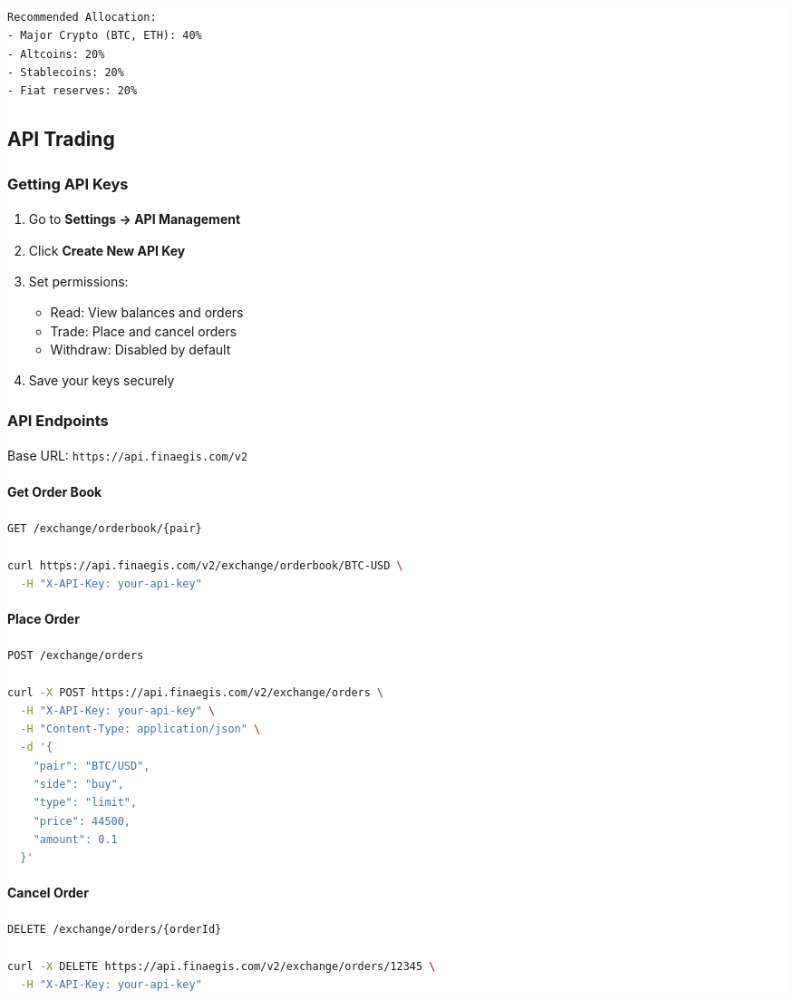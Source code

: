 ```
Recommended Allocation:
- Major Crypto (BTC, ETH): 40%
- Altcoins: 20%
- Stablecoins: 20%
- Fiat reserves: 20%
```

## API Trading

### Getting API Keys

1. Go to **Settings → API Management**
2. Click **Create New API Key**
3. Set permissions:
   - Read: View balances and orders
   - Trade: Place and cancel orders
   - Withdraw: Disabled by default

4. Save your keys securely

### API Endpoints

Base URL: `https://api.finaegis.com/v2`

#### Get Order Book
```bash
GET /exchange/orderbook/{pair}

curl https://api.finaegis.com/v2/exchange/orderbook/BTC-USD \
  -H "X-API-Key: your-api-key"
```

#### Place Order
```bash
POST /exchange/orders

curl -X POST https://api.finaegis.com/v2/exchange/orders \
  -H "X-API-Key: your-api-key" \
  -H "Content-Type: application/json" \
  -d '{
    "pair": "BTC/USD",
    "side": "buy",
    "type": "limit",
    "price": 44500,
    "amount": 0.1
  }'
```

#### Cancel Order
```bash
DELETE /exchange/orders/{orderId}

curl -X DELETE https://api.finaegis.com/v2/exchange/orders/12345 \
  -H "X-API-Key: your-api-key"
```
